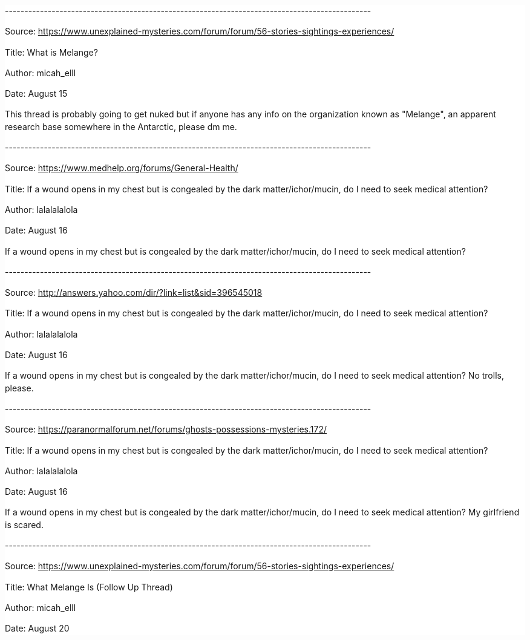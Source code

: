 \----------------------------------------------------------------------------------------------

Source: https://www.unexplained-mysteries.com/forum/forum/56-stories-sightings-experiences/

Title: What is Melange?

Author: micah\_elll

Date: August 15

This thread is probably going to get nuked but if anyone has any info on the organization known as "Melange", an apparent research base somewhere in the Antarctic, please dm me.

\----------------------------------------------------------------------------------------------

Source: https://www.medhelp.org/forums/General-Health/

Title: If a wound opens in my chest but is congealed by the dark matter/ichor/mucin, do I need to seek medical attention?

Author: lalalalalola

Date: August 16

If a wound opens in my chest but is congealed by the dark matter/ichor/mucin, do I need to seek medical attention?

\----------------------------------------------------------------------------------------------

Source: http://answers.yahoo.com/dir/?link=list&sid=396545018

Title: If a wound opens in my chest but is congealed by the dark matter/ichor/mucin, do I need to seek medical attention?

Author: lalalalalola

Date: August 16

If a wound opens in my chest but is congealed by the dark matter/ichor/mucin, do I need to seek medical attention? No trolls, please.

\----------------------------------------------------------------------------------------------

Source: https://paranormalforum.net/forums/ghosts-possessions-mysteries.172/

Title: If a wound opens in my chest but is congealed by the dark matter/ichor/mucin, do I need to seek medical attention?

Author: lalalalalola

Date: August 16

If a wound opens in my chest but is congealed by the dark matter/ichor/mucin, do I need to seek medical attention? My girlfriend is scared.

\----------------------------------------------------------------------------------------------

Source: https://www.unexplained-mysteries.com/forum/forum/56-stories-sightings-experiences/

Title: What Melange Is (Follow Up Thread)

Author: micah\_elll

Date: August 20
